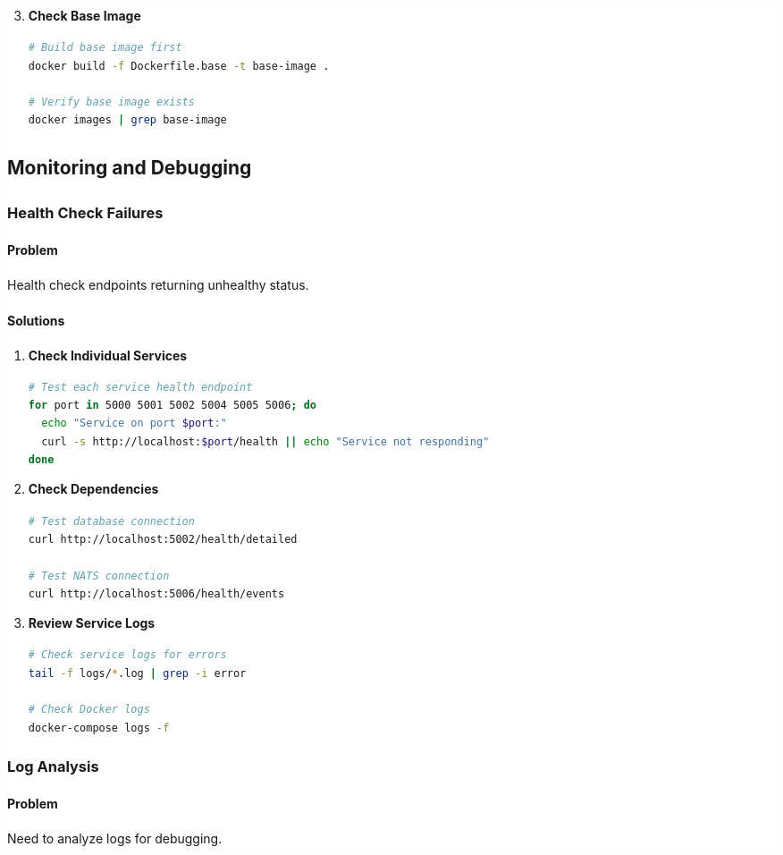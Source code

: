 3. **Check Base Image**

   ```bash
   # Build base image first
   docker build -f Dockerfile.base -t base-image .

   # Verify base image exists
   docker images | grep base-image
   ```

## Monitoring and Debugging

### Health Check Failures

#### Problem

Health check endpoints returning unhealthy status.

#### Solutions

1. **Check Individual Services**

   ```bash
   # Test each service health endpoint
   for port in 5000 5001 5002 5004 5005 5006; do
     echo "Service on port $port:"
     curl -s http://localhost:$port/health || echo "Service not responding"
   done
   ```

2. **Check Dependencies**

   ```bash
   # Test database connection
   curl http://localhost:5002/health/detailed

   # Test NATS connection
   curl http://localhost:5006/health/events
   ```

3. **Review Service Logs**

   ```bash
   # Check service logs for errors
   tail -f logs/*.log | grep -i error

   # Check Docker logs
   docker-compose logs -f
   ```

### Log Analysis

#### Problem

Need to analyze logs for debugging.
